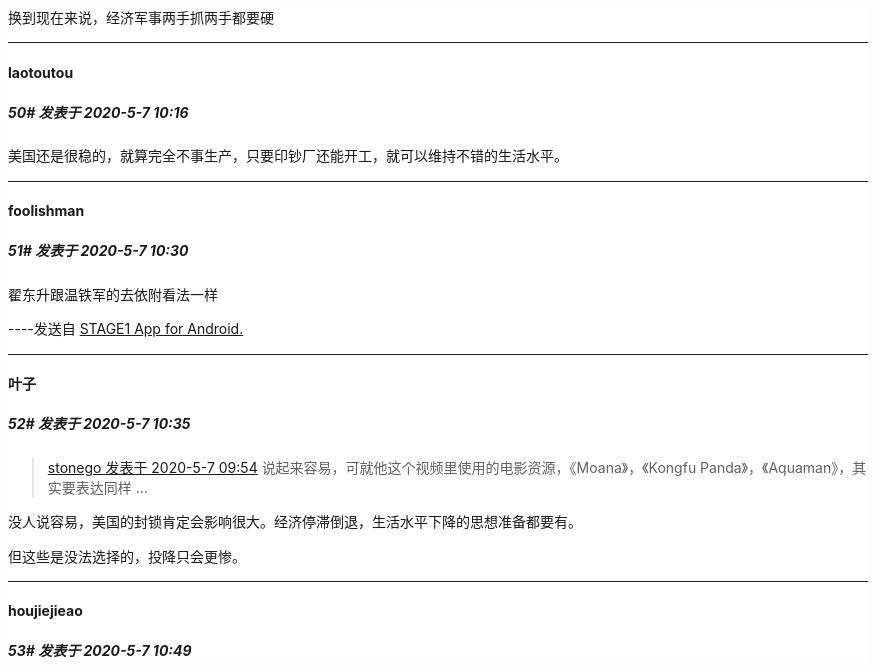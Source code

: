换到现在来说，经济军事两手抓两手都要硬







*****

####  laotoutou  
##### 50#       发表于 2020-5-7 10:16




美国还是很稳的，就算完全不事生产，只要印钞厂还能开工，就可以维持不错的生活水平。







*****

####  foolishman  
##### 51#       发表于 2020-5-7 10:30




翟东升跟温铁军的去依附看法一样


----发送自 [STAGE1 App for Android.](http://stage1.5j4m.com/?1.33)







*****

####  叶子  
##### 52#       发表于 2020-5-7 10:35



<blockquote><a href="httphttps://bbs.saraba1st.com/2b/forum.php?mod=redirect&amp;goto=findpost&amp;pid=47329048&amp;ptid=1933137" target="_blank">stonego 发表于 2020-5-7 09:54</a>
说起来容易，可就他这个视频里使用的电影资源，《Moana》，《Kongfu Panda》，《Aquaman》，其实要表达同样 ...</blockquote>
没人说容易，美国的封锁肯定会影响很大。经济停滞倒退，生活水平下降的思想准备都要有。

但这些是没法选择的，投降只会更惨。







*****

####  houjiejieao  
##### 53#       发表于 2020-5-7 10:49

